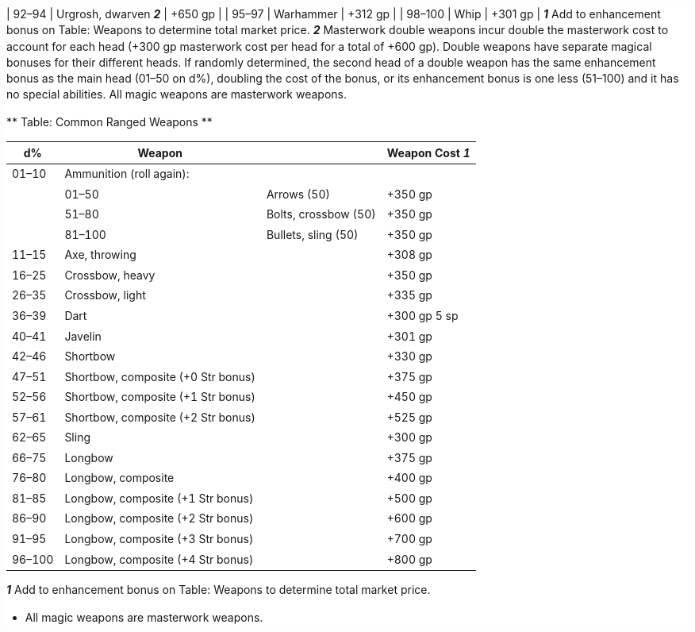 | 92–94 | Urgrosh, dwarven ___2___ | +650 gp |
| 95–97 | Warhammer | +312 gp |
| 98–100 | Whip | +301 gp |
___1___ Add to enhancement bonus on Table: Weapons to determine total market price. 
___2___ Masterwork double weapons incur double the masterwork cost to account for each head (+300 gp masterwork cost per head for a total of +600 gp). Double weapons have separate magical bonuses for their different heads. If randomly determined, the second head of a double weapon has the same enhancement bonus as the main head (01–50 on d%), doubling the cost of the bonus, or its enhancement bonus is one less (51–100) and it has no special abilities. All magic weapons are masterwork weapons. 

** Table: Common Ranged Weapons **

| d%  | Weapon |     | Weapon Cost ___1___ |
| --- | --- | --- | --- |
| 01–10 | Ammunition (roll again): |     |     |
|     | 01–50 | Arrows (50) | +350 gp |
|     | 51–80 | Bolts, crossbow (50) | +350 gp |
|     | 81–100 | Bullets, sling (50) | +350 gp |
| 11–15 | Axe, throwing |     | +308 gp |
| 16–25 | Crossbow, heavy |     | +350 gp |
| 26–35 | Crossbow, light |     | +335 gp |
| 36–39 | Dart |     | +300 gp 5 sp |
| 40–41 | Javelin |     | +301 gp |
| 42–46 | Shortbow |     | +330 gp |
| 47–51 | Shortbow, composite (+0 Str bonus) |     | +375 gp |
| 52–56 | Shortbow, composite (+1 Str bonus) |     | +450 gp |
| 57–61 | Shortbow, composite (+2 Str bonus) |     | +525 gp |
| 62–65 | Sling |     | +300 gp |
| 66–75 | Longbow |     | +375 gp |
| 76–80 | Longbow, composite |     | +400 gp |
| 81–85 | Longbow, composite (+1 Str bonus) |     | +500 gp |
| 86–90 | Longbow, composite (+2 Str bonus) |     | +600 gp |
| 91–95 | Longbow, composite (+3 Str bonus) |     | +700 gp |
| 96–100 | Longbow, composite (+4 Str bonus) |     | +800 gp |
___1___ Add to enhancement bonus on Table: Weapons to determine total market price. 
* All magic weapons are masterwork weapons. 
